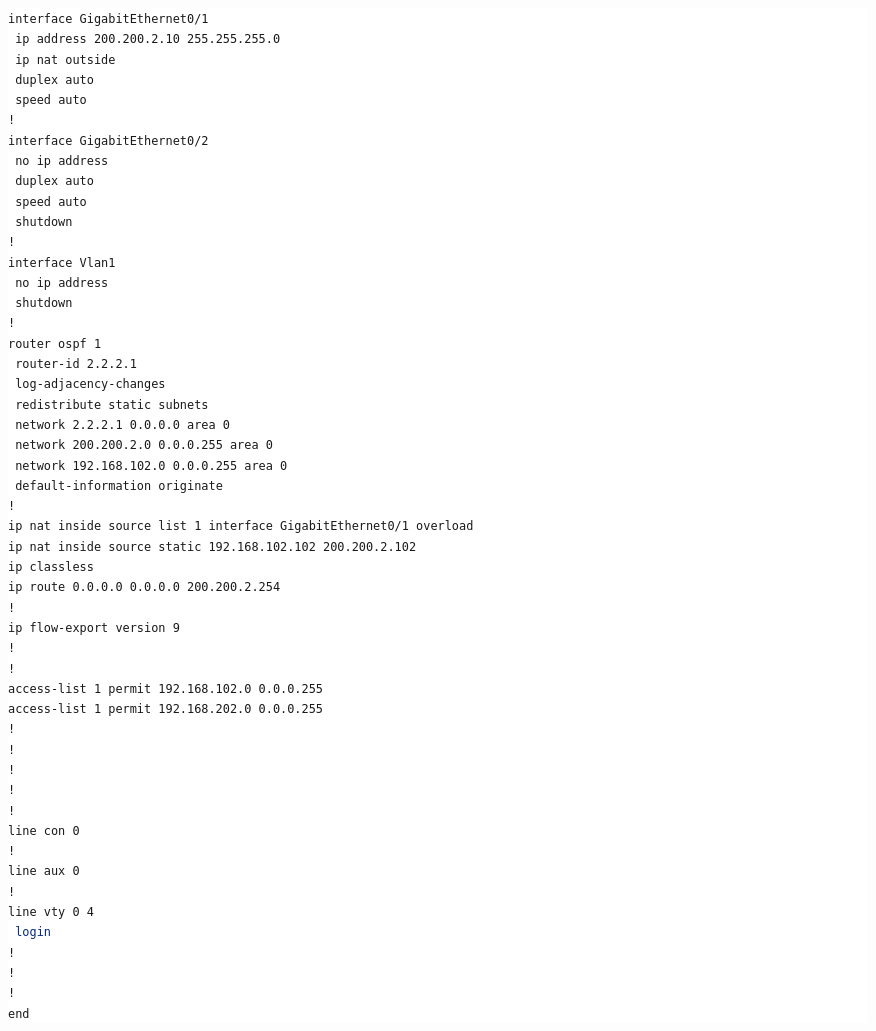 ```sh
interface GigabitEthernet0/1
 ip address 200.200.2.10 255.255.255.0
 ip nat outside
 duplex auto
 speed auto
!
interface GigabitEthernet0/2
 no ip address
 duplex auto
 speed auto
 shutdown
!
interface Vlan1
 no ip address
 shutdown
!
router ospf 1
 router-id 2.2.2.1
 log-adjacency-changes
 redistribute static subnets 
 network 2.2.2.1 0.0.0.0 area 0
 network 200.200.2.0 0.0.0.255 area 0
 network 192.168.102.0 0.0.0.255 area 0
 default-information originate
!
ip nat inside source list 1 interface GigabitEthernet0/1 overload
ip nat inside source static 192.168.102.102 200.200.2.102 
ip classless
ip route 0.0.0.0 0.0.0.0 200.200.2.254 
!
ip flow-export version 9
!
!
access-list 1 permit 192.168.102.0 0.0.0.255
access-list 1 permit 192.168.202.0 0.0.0.255
!
!
!
!
!
line con 0
!
line aux 0
!
line vty 0 4
 login
!
!
!
end
```

